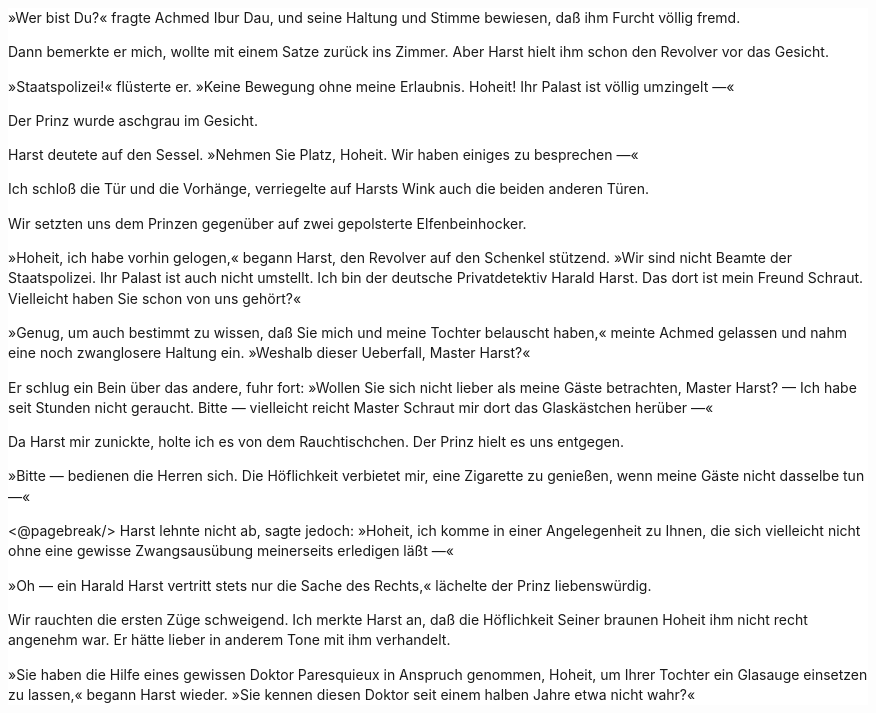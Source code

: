 »Wer bist Du?« fragte Achmed Ibur Dau, und seine Haltung
und Stimme bewiesen, daß ihm Furcht völlig fremd.

Dann bemerkte er mich, wollte mit einem Satze zurück
ins Zimmer. Aber Harst hielt ihm schon den Revolver vor
das Gesicht.

»Staatspolizei!« flüsterte er. »Keine Bewegung ohne
meine Erlaubnis. Hoheit! Ihr Palast ist völlig umzingelt —«

Der Prinz wurde aschgrau im Gesicht.

Harst deutete auf den Sessel. »Nehmen Sie Platz, Hoheit.
Wir haben einiges zu besprechen —«

Ich schloß die Tür und die Vorhänge, verriegelte auf
Harsts Wink auch die beiden anderen Türen.

Wir setzten uns dem Prinzen gegenüber auf zwei gepolsterte
Elfenbeinhocker.

»Hoheit, ich habe vorhin gelogen,« begann Harst, den Revolver
auf den Schenkel stützend. »Wir sind nicht Beamte
der Staatspolizei. Ihr Palast ist auch nicht umstellt. Ich bin
der deutsche Privatdetektiv Harald Harst. Das dort ist mein
Freund Schraut. Vielleicht haben Sie schon von uns gehört?«

»Genug, um auch bestimmt zu wissen, daß Sie mich und
meine Tochter belauscht haben,« meinte Achmed gelassen und
nahm eine noch zwanglosere Haltung ein. »Weshalb dieser
Ueberfall, Master Harst?«

Er schlug ein Bein über das andere, fuhr fort: »Wollen
Sie sich nicht lieber als meine Gäste betrachten, Master Harst?
— Ich habe seit Stunden nicht geraucht. Bitte — vielleicht
reicht Master Schraut mir dort das Glaskästchen herüber —«

Da Harst mir zunickte, holte ich es von dem Rauchtischchen.
Der Prinz hielt es uns entgegen.

»Bitte — bedienen die Herren sich. Die Höflichkeit verbietet
mir, eine Zigarette zu genießen, wenn meine Gäste
nicht dasselbe tun —«

<@pagebreak/>
Harst lehnte nicht ab, sagte jedoch: »Hoheit, ich komme
in einer Angelegenheit zu Ihnen, die sich vielleicht nicht ohne
eine gewisse Zwangsausübung meinerseits erledigen läßt —«

»Oh — ein Harald Harst vertritt stets nur die Sache des
Rechts,« lächelte der Prinz liebenswürdig.

Wir rauchten die ersten Züge schweigend. Ich merkte
Harst an, daß die Höflichkeit Seiner braunen Hoheit ihm nicht
recht angenehm war. Er hätte lieber in anderem Tone mit
ihm verhandelt.

»Sie haben die Hilfe eines gewissen Doktor Paresquieux
in Anspruch genommen, Hoheit, um Ihrer Tochter ein Glasauge
einsetzen zu lassen,« begann Harst wieder. »Sie kennen
diesen Doktor seit einem halben Jahre etwa nicht wahr?«
